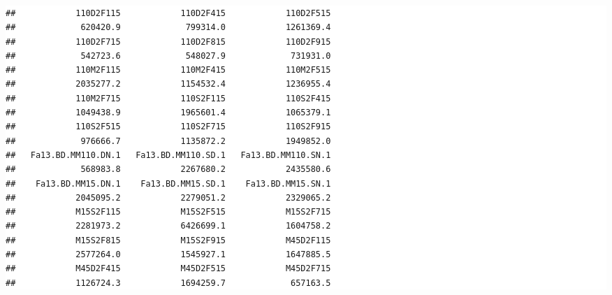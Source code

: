     ##            110D2F115            110D2F415            110D2F515 
    ##             620420.9             799314.0            1261369.4 
    ##            110D2F715            110D2F815            110D2F915 
    ##             542723.6             548027.9             731931.0 
    ##            110M2F115            110M2F415            110M2F515 
    ##            2035277.2            1154532.4            1236955.4 
    ##            110M2F715            110S2F115            110S2F415 
    ##            1049438.9            1965601.4            1065379.1 
    ##            110S2F515            110S2F715            110S2F915 
    ##             976666.7            1135872.2            1949852.0 
    ##   Fa13.BD.MM110.DN.1   Fa13.BD.MM110.SD.1   Fa13.BD.MM110.SN.1 
    ##             568983.8            2267680.2            2435580.6 
    ##    Fa13.BD.MM15.DN.1    Fa13.BD.MM15.SD.1    Fa13.BD.MM15.SN.1 
    ##            2045095.2            2279051.2            2329065.2 
    ##            M15S2F115            M15S2F515            M15S2F715 
    ##            2281973.2            6426699.1            1604758.2 
    ##            M15S2F815            M15S2F915            M45D2F115 
    ##            2577264.0            1545927.1            1647885.5 
    ##            M45D2F415            M45D2F515            M45D2F715 
    ##            1126724.3            1694259.7             657163.5 